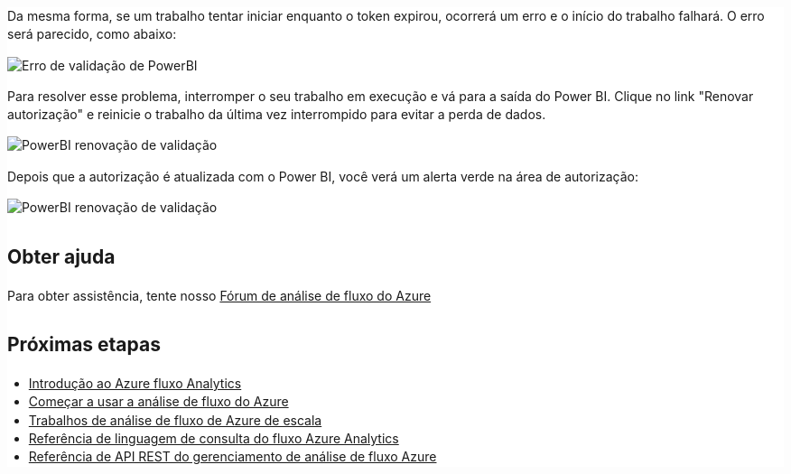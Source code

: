 Da mesma forma, se um trabalho tentar iniciar enquanto o token expirou, ocorrerá um erro e o início do trabalho falhará. O erro será parecido, como abaixo:

![Erro de validação de PowerBI](./media/stream-analytics-power-bi-dashboard/stream-analytics-power-bi-dashboard-token-expire.png) 
 

Para resolver esse problema, interromper o seu trabalho em execução e vá para a saída do Power BI.  Clique no link "Renovar autorização" e reinicie o trabalho da última vez interrompido para evitar a perda de dados.

![PowerBI renovação de validação](./media/stream-analytics-power-bi-dashboard/stream-analytics-power-bi-dashboard-token-renew.png) 

Depois que a autorização é atualizada com o Power BI, você verá um alerta verde na área de autorização:

![PowerBI renovação de validação](./media/stream-analytics-power-bi-dashboard/stream-analytics-power-bi-dashboard-token-renewed.png) 

## <a name="get-help"></a>Obter ajuda
Para obter assistência, tente nosso [Fórum de análise de fluxo do Azure](https://social.msdn.microsoft.com/Forums/en-US/home?forum=AzureStreamAnalytics)

## <a name="next-steps"></a>Próximas etapas

- [Introdução ao Azure fluxo Analytics](stream-analytics-introduction.md)
- [Começar a usar a análise de fluxo do Azure](stream-analytics-get-started.md)
- [Trabalhos de análise de fluxo de Azure de escala](stream-analytics-scale-jobs.md)
- [Referência de linguagem de consulta do fluxo Azure Analytics](https://msdn.microsoft.com/library/azure/dn834998.aspx)
- [Referência de API REST do gerenciamento de análise de fluxo Azure](https://msdn.microsoft.com/library/azure/dn835031.aspx)


[graphic1]: ./media/stream-analytics-power-bi-dashboard/1-stream-analytics-power-bi-dashboard.png
[graphic2]: ./media/stream-analytics-power-bi-dashboard/2-stream-analytics-power-bi-dashboard.png
[graphic3]: ./media/stream-analytics-power-bi-dashboard/3-stream-analytics-power-bi-dashboard.png
[graphic4]: ./media/stream-analytics-power-bi-dashboard/4-stream-analytics-power-bi-dashboard.png
[graphic5]: ./media/stream-analytics-power-bi-dashboard/5-stream-analytics-power-bi-dashboard.png
[graphic6]: ./media/stream-analytics-power-bi-dashboard/6-stream-analytics-power-bi-dashboard.png
[graphic7]: ./media/stream-analytics-power-bi-dashboard/7-stream-analytics-power-bi-dashboard.png
[graphic8]: ./media/stream-analytics-power-bi-dashboard/8-stream-analytics-power-bi-dashboard.png
[graphic9]: ./media/stream-analytics-power-bi-dashboard/9-stream-analytics-power-bi-dashboard.png
[graphic10]: ./media/stream-analytics-power-bi-dashboard/10-stream-analytics-power-bi-dashboard.png
[graphic11]: ./media/stream-analytics-power-bi-dashboard/11-stream-analytics-power-bi-dashboard.png
[graphic12]: ./media/stream-analytics-power-bi-dashboard/12-stream-analytics-power-bi-dashboard.png
[graphic13]: ./media/stream-analytics-power-bi-dashboard/13-stream-analytics-power-bi-dashboard.png

